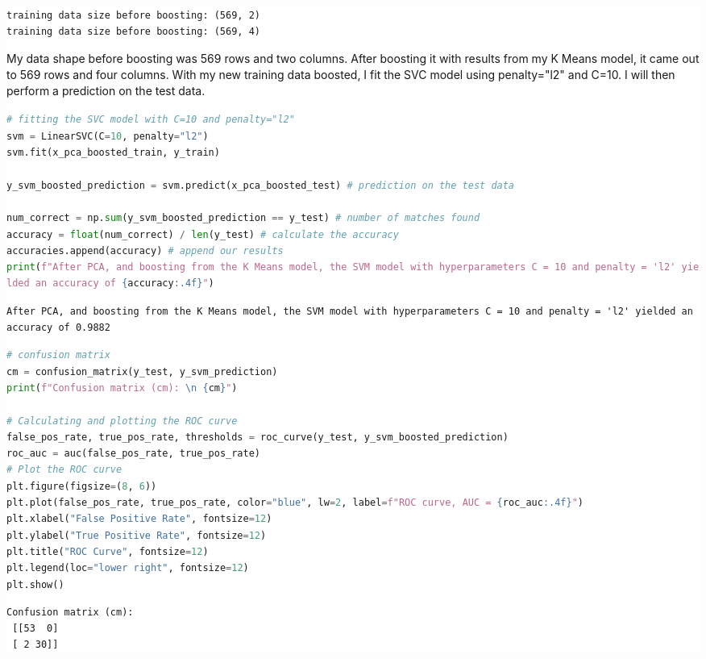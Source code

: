     training data size before boosting: (569, 2)
    training data size before boosting: (569, 4)


My data shape before boosting was 569 rows and two columns. After boosting it with results from my K Means model, it came out to 569 rows and four columns. With my new training data boosted, I fit the SVC model using penalty="l2" and C=10. I will then perform a prediction on the test data.


```python
# fitting the SVC model with C=10 and penalty="l2"
svm = LinearSVC(C=10, penalty="l2")
svm.fit(x_pca_boosted_train, y_train)

y_svm_boosted_prediction = svm.predict(x_pca_boosted_test) # prediction on the test data

num_correct = np.sum(y_svm_boosted_prediction == y_test) # number of matches found
accuracy = float(num_correct) / len(y_test) # calculate the accuracy
accuracies.append(accuracy) # append our results
print(f"After PCA, and boosting from the K Means model, the SVM model with hyperparameters C = 10 and penalty = 'l2' yielded an accuracy of {accuracy:.4f}")
```

    After PCA, and boosting from the K Means model, the SVM model with hyperparameters C = 10 and penalty = 'l2' yielded an accuracy of 0.9882



```python
# confusion matrix
cm = confusion_matrix(y_test, y_svm_prediction)
print(f"Confusion matrix (cm): \n {cm}")

# Calculating and plotting the ROC curve
false_pos_rate, true_pos_rate, thresholds = roc_curve(y_test, y_svm_boosted_prediction)
roc_auc = auc(false_pos_rate, true_pos_rate)
# Plot the ROC curve
plt.figure(figsize=(8, 6))
plt.plot(false_pos_rate, true_pos_rate, color="blue", lw=2, label=f"ROC curve, AUC = {roc_auc:.4f}")
plt.xlabel("False Positive Rate", fontsize=12)
plt.ylabel("True Positive Rate", fontsize=12)
plt.title("ROC Curve", fontsize=12)
plt.legend(loc="lower right", fontsize=12)
plt.show()
```

    Confusion matrix (cm): 
     [[53  0]
     [ 2 30]]



    